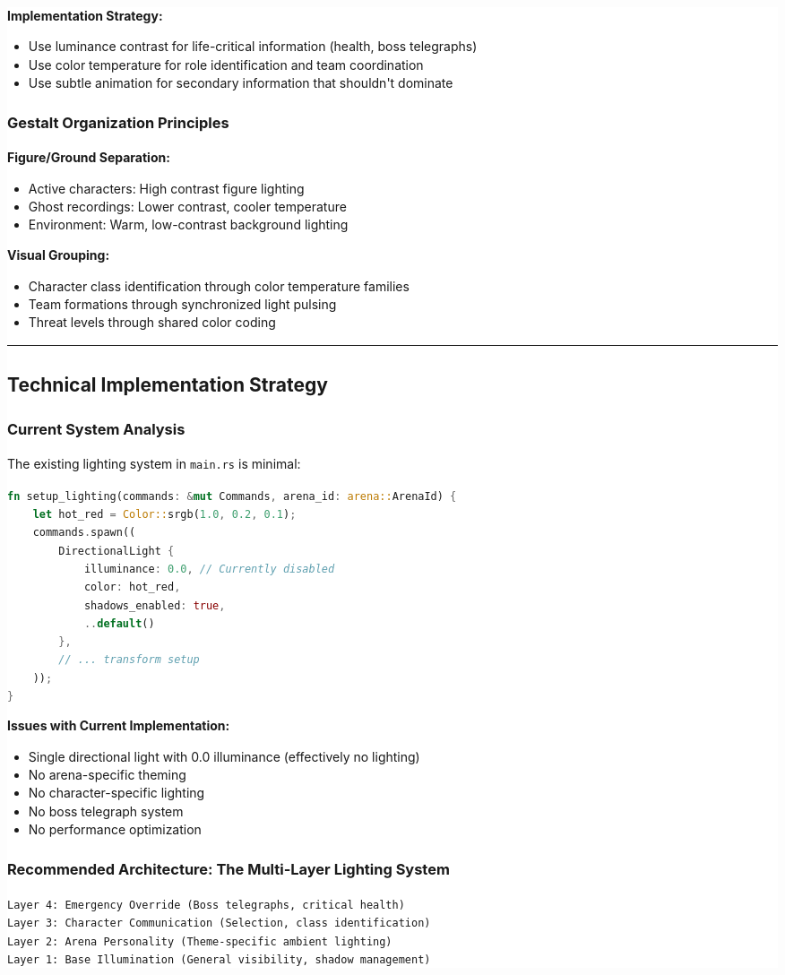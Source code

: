 **Implementation Strategy:**
- Use luminance contrast for life-critical information (health, boss telegraphs)
- Use color temperature for role identification and team coordination
- Use subtle animation for secondary information that shouldn't dominate

### Gestalt Organization Principles

**Figure/Ground Separation:**
- Active characters: High contrast figure lighting
- Ghost recordings: Lower contrast, cooler temperature
- Environment: Warm, low-contrast background lighting

**Visual Grouping:**
- Character class identification through color temperature families
- Team formations through synchronized light pulsing
- Threat levels through shared color coding

---

## Technical Implementation Strategy

### Current System Analysis

The existing lighting system in `main.rs` is minimal:

```rust
fn setup_lighting(commands: &mut Commands, arena_id: arena::ArenaId) {
    let hot_red = Color::srgb(1.0, 0.2, 0.1);
    commands.spawn((
        DirectionalLight {
            illuminance: 0.0, // Currently disabled
            color: hot_red,
            shadows_enabled: true,
            ..default()
        },
        // ... transform setup
    ));
}
```

**Issues with Current Implementation:**
- Single directional light with 0.0 illuminance (effectively no lighting)
- No arena-specific theming
- No character-specific lighting
- No boss telegraph system
- No performance optimization

### Recommended Architecture: The Multi-Layer Lighting System

```
Layer 4: Emergency Override (Boss telegraphs, critical health)
Layer 3: Character Communication (Selection, class identification)  
Layer 2: Arena Personality (Theme-specific ambient lighting)
Layer 1: Base Illumination (General visibility, shadow management)
```
